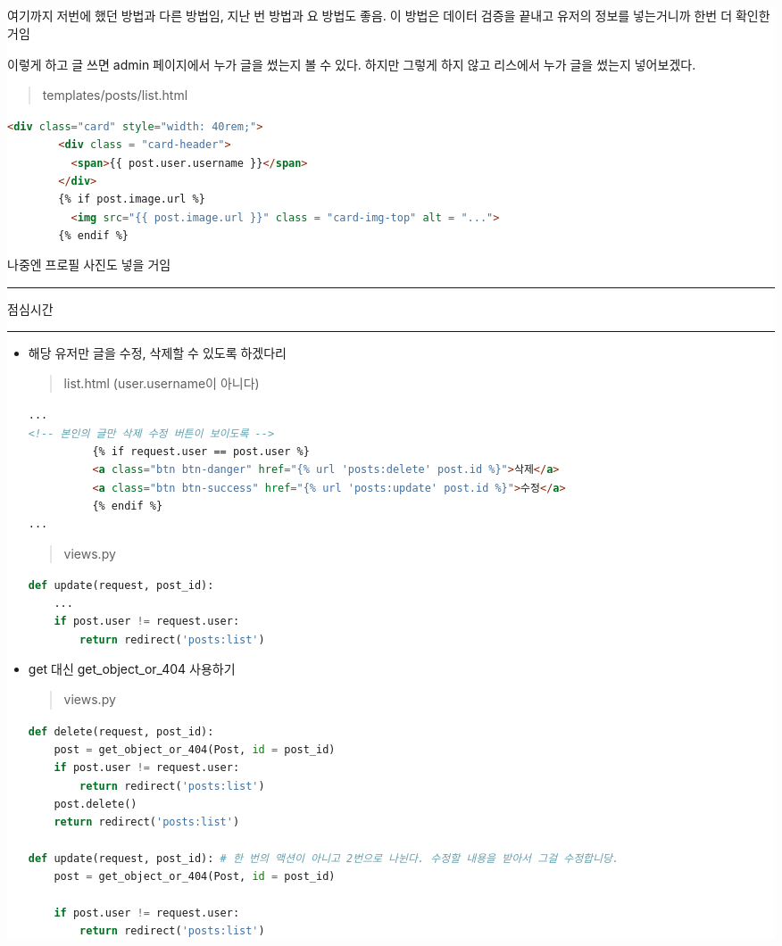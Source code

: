   여기까지 저번에 했던 방법과 다른 방법임, 지난 번 방법과 요 방법도 좋음. 이 방법은 데이터 검증을 끝내고 유저의 정보를 넣는거니까 한번 더 확인한거임

  이렇게 하고 글 쓰면 admin 페이지에서 누가 글을 썼는지 볼 수 있다. 하지만 그렇게 하지 않고 리스에서 누가 글을 썼는지 넣어보겠다.

  > templates/posts/list.html

  ```html
  <div class="card" style="width: 40rem;">
          <div class = "card-header">
            <span>{{ post.user.username }}</span>
          </div>
          {% if post.image.url %}
            <img src="{{ post.image.url }}" class = "card-img-top" alt = "...">
          {% endif %}
  ```

  나중엔 프로필 사진도 넣을 거임

-----

점심시간

----

- 해당 유저만 글을 수정, 삭제할 수 있도록 하겠다리

  > list.html (user.username이 아니다)

  ```html
  ...
  <!-- 본인의 글만 삭제 수정 버튼이 보이도록 -->
            {% if request.user == post.user %}
            <a class="btn btn-danger" href="{% url 'posts:delete' post.id %}">삭제</a>
            <a class="btn btn-success" href="{% url 'posts:update' post.id %}">수정</a>
            {% endif %}
  ...
  ```

  > views.py

  ```python
  def update(request, post_id):
      ...
      if post.user != request.user:
          return redirect('posts:list')
  ```

- get 대신 get_object_or_404 사용하기

  > views.py

  ```python
  def delete(request, post_id):
      post = get_object_or_404(Post, id = post_id)
      if post.user != request.user:
          return redirect('posts:list')
      post.delete()
      return redirect('posts:list')
      
  def update(request, post_id): # 한 번의 액션이 아니고 2번으로 나뉜다. 수정할 내용을 받아서 그걸 수정합니당.
      post = get_object_or_404(Post, id = post_id)
      
      if post.user != request.user:
          return redirect('posts:list')
  ```
